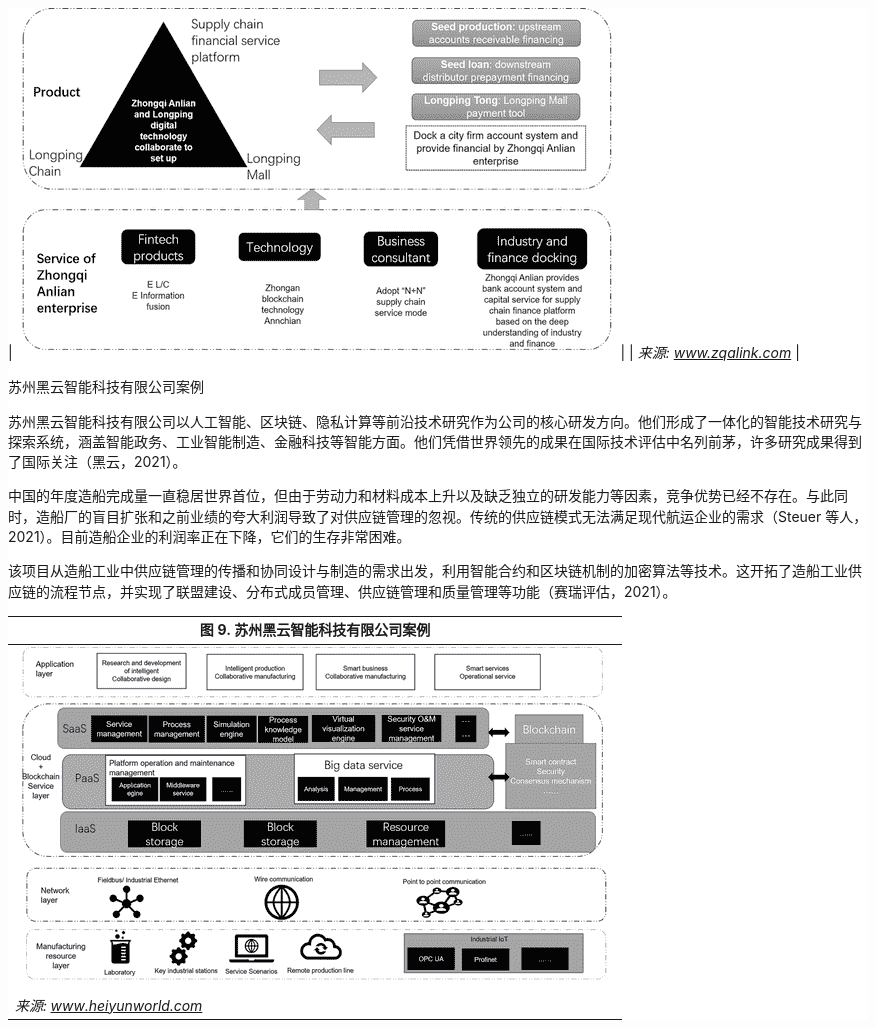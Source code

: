 | ![Figure978-1-7998-8697-6.ch010.f08](img/ch010.f08.png) |
| *来源: www.zqalink.com* |

苏州黑云智能科技有限公司案例

苏州黑云智能科技有限公司以人工智能、区块链、隐私计算等前沿技术研究作为公司的核心研发方向。他们形成了一体化的智能技术研究与探索系统，涵盖智能政务、工业智能制造、金融科技等智能方面。他们凭借世界领先的成果在国际技术评估中名列前茅，许多研究成果得到了国际关注（黑云，2021）。

中国的年度造船完成量一直稳居世界首位，但由于劳动力和材料成本上升以及缺乏独立的研发能力等因素，竞争优势已经不存在。与此同时，造船厂的盲目扩张和之前业绩的夸大利润导致了对供应链管理的忽视。传统的供应链模式无法满足现代航运企业的需求（Steuer 等人，2021）。目前造船企业的利润率正在下降，它们的生存非常困难。

该项目从造船工业中供应链管理的传播和协同设计与制造的需求出发，利用智能合约和区块链机制的加密算法等技术。这开拓了造船工业供应链的流程节点，并实现了联盟建设、分布式成员管理、供应链管理和质量管理等功能（赛瑞评估，2021）。

| 图 9\. 苏州黑云智能科技有限公司案例 |
| --- |
| ![Figure978-1-7998-8697-6.ch010.f09](img/ch010.f09.png) |
| *来源: www.heiyunworld.com* |
